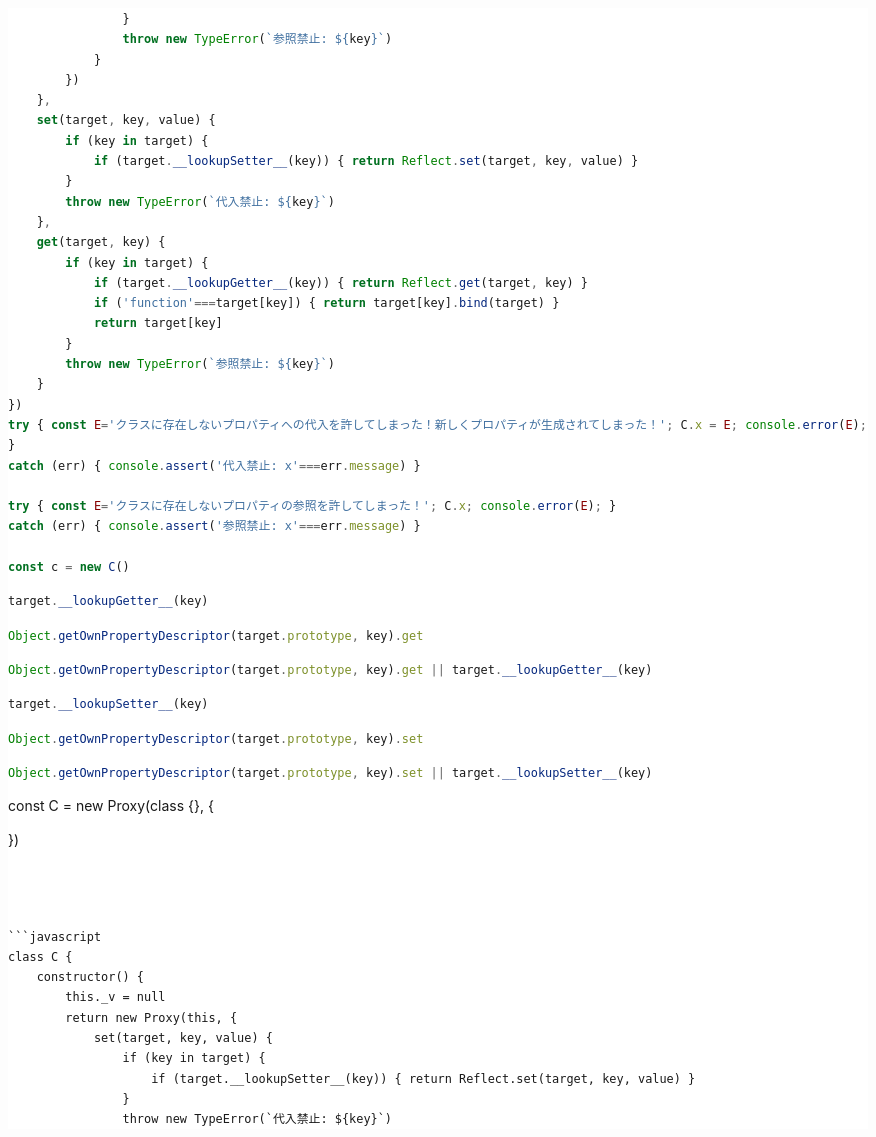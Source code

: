 ```javascript
                }
                throw new TypeError(`参照禁止: ${key}`)
            }
        })
    },
    set(target, key, value) {
        if (key in target) {
            if (target.__lookupSetter__(key)) { return Reflect.set(target, key, value) }
        }
        throw new TypeError(`代入禁止: ${key}`)
    },
    get(target, key) {
        if (key in target) {
            if (target.__lookupGetter__(key)) { return Reflect.get(target, key) }
            if ('function'===target[key]) { return target[key].bind(target) }
            return target[key]
        }
        throw new TypeError(`参照禁止: ${key}`)
    }
})
try { const E='クラスに存在しないプロパティへの代入を許してしまった！新しくプロパティが生成されてしまった！'; C.x = E; console.error(E); }
catch (err) { console.assert('代入禁止: x'===err.message) }

try { const E='クラスに存在しないプロパティの参照を許してしまった！'; C.x; console.error(E); }
catch (err) { console.assert('参照禁止: x'===err.message) }

const c = new C()
```



```javascript
target.__lookupGetter__(key)
```
```javascript
Object.getOwnPropertyDescriptor(target.prototype, key).get
```
```javascript
Object.getOwnPropertyDescriptor(target.prototype, key).get || target.__lookupGetter__(key)
```

```javascript
target.__lookupSetter__(key)
```
```javascript
Object.getOwnPropertyDescriptor(target.prototype, key).set
```
```javascript
Object.getOwnPropertyDescriptor(target.prototype, key).set || target.__lookupSetter__(key)
```

const C = new Proxy(class {}, {

})
```



```javascript
class C {
    constructor() {
        this._v = null
        return new Proxy(this, {
            set(target, key, value) {
                if (key in target) {
                    if (target.__lookupSetter__(key)) { return Reflect.set(target, key, value) }
                }
                throw new TypeError(`代入禁止: ${key}`)
```
